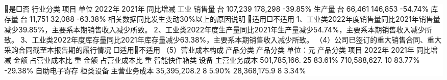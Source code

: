 是□否
行业分类
项目
单位
2022年
2021年
同比增减
工业
销售量
台
107,239
178,298
-39.85%
生产量
台
66,461
146,853
-54.74%
库存量
台
11,751
32,088
-63.38%
相关数据同比发生变动30%以上的原因说明
适用□不适用
1、工业类2022年度销售量同比2021年销售量减少39.85%，主要系本期销售收入减少所致。
2、工业类2022年度生产量同比2021年生产量减少54.74%，主要系本期销售收入减少所致。
3、工业类2022年度库存量同比2021年库存量减少63.38%，主要系本期销售收入减少所致。
（4）公司已签订的重大销售合同、重大采购合同截至本报告期的履行情况
□适用不适用
（5）营业成本构成
产品分类
产品分类
单位：元
产品分类
项目
2022年
2021年
同比增减
金额
占营业成本比
重
金额
占营业成本比
重
智能快件箱类
设备
主营业务成本
501,785,166.
25
83.61%
710,588,627.
10
83.77%
-29.38%
自助电子寄存
柜类设备
主营业务成本
35,395,208.2
8
5.90%
28,368,175.9
8
3.34%